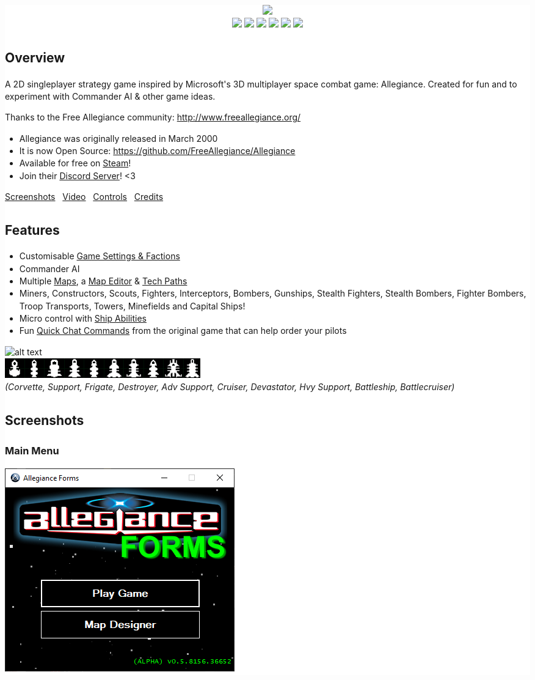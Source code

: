 <p align="center">
<img src="https://github.com/aarmo/AllegianceForms/raw/master/AllegianceForms/Art/header_logo.png" />
<br/>
<a href="https://ci.appveyor.com/project/aarmo/allegianceforms"><img src="https://ci.appveyor.com/api/projects/status/6xvt3vn0cev4iupc?svg=true"/></a>
<a href="https://github.com/aarmo/AllegianceForms/releases"><img src="https://img.shields.io/badge/release-v0.4%20alpha-green.svg"/></a>
<a href="https://github.com/aarmo/AllegianceForms/projects/1"><img src="https://img.shields.io/badge/release-v1.0%20alpha-yellow.svg"/></a>
<a href="https://github.com/aarmo/AllegianceForms/issues"><img src="https://img.shields.io/github/issues/aarmo/AllegianceForms.svg"/></a>
<img src="https://raw.githubusercontent.com/aarmo/AllegianceForms/master/Doc/Images/contributions-welcome-brightgreen.png"/>
<a href="https://raw.githubusercontent.com/aarmo/AllegianceForms/master/LICENSE"><img src="https://img.shields.io/badge/license-AGPL-brightgreen.svg"/></a>
</p>

Overview
------
A 2D singleplayer strategy game inspired by Microsoft's 3D multiplayer space combat game: Allegiance.
Created for fun and to experiment with Commander AI & other game ideas.

Thanks to the Free Allegiance community: http://www.freeallegiance.org/

- Allegiance was originally released in March 2000
- It is now Open Source: https://github.com/FreeAllegiance/Allegiance
- Available for free on <a href="http://store.steampowered.com/app/700480/Microsoft_Allegiance/">Steam</a>!
- Join their <a href="https://discord.com/invite/43jn6Ab">Discord Server</a>! <3

[Screenshots](#screenshots)&nbsp;&nbsp;&nbsp;[Video](#video)&nbsp;&nbsp;&nbsp;[Controls](#controls)&nbsp;&nbsp;&nbsp;[Credits](#credits)

Features
------
- Customisable [Game Settings & Factions](#customise-the-game)
- Commander AI
- Multiple [Maps](#maps), a [Map Editor](#map-editor) & [Tech Paths](#tech-tree)
- Miners, Constructors, Scouts, Fighters, Interceptors, Bombers, Gunships, Stealth Fighters, Stealth Bombers, Fighter Bombers, Troop Transports, Towers, Minefields and Capital Ships!
- Micro control with [Ship Abilities](#ship-abilities)
- Fun [Quick Chat Commands](#quick-chat-commands) from the original game that can help order your pilots

![alt text][ships]
<br/>
![alt text][capships]
<br/>
_(Corvette, Support, Frigate, Destroyer, Adv Support, Cruiser, Devastator, Hvy Support, Battleship, Battlecruiser)_

Screenshots
------
### Main Menu
![alt text][menu]


[ships]: /Doc/Images/Ships.png "Ship Types"
[capships]: /Doc/Images/CapShips.png "Capital Ships"
[menu]: /Doc/Screenshots/MainMenu.png "Main Menu"
[explore]: /Doc/Screenshots/03a_Gameplay01.png "Explore"
[defend]: /Doc/Screenshots/03a_Gameplay02.png "Defend"
[expand]: /Doc/Screenshots/03a_Gameplay03.png "Expand"
[tech]: /Doc/Screenshots/03a_Gameplay05.png "Upgrade"
[battle]: /Doc/Screenshots/03a_Gameplay06.png "Battle"
[gameover]: /Doc/Screenshots/03a_GameOver.png "Game Over"
[custom]: /Doc/Screenshots/CustomSettings.png "Custom Settings"
[faction]: /Doc/Screenshots/FactionDetails.png "Custom Factions"
[techtree]: /Doc/Images/AllegianceForms-TechTree.png "Tech Tree"
[mapeditor]: /Doc/Screenshots/MapDesigner.png "Map Editor"
[pilotlist]: /Doc/Screenshots/PilotList.png "Pilot List"
[quickchat]: /Doc/Screenshots/QuickChatCommands.png "Quick Chat Commands"
[mapacross4]: /AllegianceForms/Data/Maps/Across4.png "Across4"
[mapbrawl2]: /AllegianceForms/Data/Maps/Brawl2.png "Brawl2"
[mapcross2]: /AllegianceForms/Data/Maps/Cross2.png "Cross2"
[mapcross3]: /AllegianceForms/Data/Maps/Cross3.png "Cross3"
[mapcross4]: /AllegianceForms/Data/Maps/Cross4.png "Cross4"
[mapdoublering2]: /AllegianceForms/Data/Maps/DoubleRing2.png "DoubleRing2"
[mapdoublering3]: /AllegianceForms/Data/Maps/DoubleRing3.png "DoubleRing3"
[mapdoublering4]: /AllegianceForms/Data/Maps/DoubleRing4.png "DoubleRing4"
[mapgrid2]: /AllegianceForms/Data/Maps/Grid2.png "Grid2"
[maphihigher2]: /AllegianceForms/Data/Maps/HiHigher2.png "HiHigher2"
[maphilo2]: /AllegianceForms/Data/Maps/HiLo2.png "HiLo2"
[mapnervehigh2]: /AllegianceForms/Data/Maps/NerveHigh2.png "NerveHigh2"
[mapnervehigh3]: /AllegianceForms/Data/Maps/NerveHigh3.png "NerveHigh3"
[mapnervehigh4]: /AllegianceForms/Data/Maps/NerveHigh4.png "NerveHigh4"
[mapnervelow2]: /AllegianceForms/Data/Maps/NerveLow2.png "NerveLow2"
[mapnervelow3]: /AllegianceForms/Data/Maps/NerveLow3.png "NerveLow3"
[mapnervelow4]: /AllegianceForms/Data/Maps/NerveLow4.png "NerveLow4"
[mappinwheel2]: /AllegianceForms/Data/Maps/PinWheel2.png "PinWheel2"
[mappinwheel3]: /AllegianceForms/Data/Maps/PinWheel3.png "PinWheel3"
[mappinwheel4]: /AllegianceForms/Data/Maps/PinWheel4.png "PinWheel4"
[mapquadclose2]: /AllegianceForms/Data/Maps/QuadClose2.png "QuadClose2"
[mapquadclose3]: /AllegianceForms/Data/Maps/QuadClose3.png "QuadClose3"
[mapquadclose4]: /AllegianceForms/Data/Maps/QuadClose4.png "QuadClose4"
[mapsinglering2]: /AllegianceForms/Data/Maps/SingleRing2.png "SingleRing2"
[mapsinglering3]: /AllegianceForms/Data/Maps/SingleRing3.png "SingleRing3"
[mapsinglering4]: /AllegianceForms/Data/Maps/SingleRing4.png "SingleRing4"
[mapspine2]: /AllegianceForms/Data/Maps/Spine2.png "Spine2"
[mapspine3]: /AllegianceForms/Data/Maps/Spine3.png "Spine3"
[mapspine4]: /AllegianceForms/Data/Maps/Spine4.png "Spine4"
[mapstar2]: /AllegianceForms/Data/Maps/Star2.png "Star2"
[maptriclose2]: /AllegianceForms/Data/Maps/TriClose2.png "TriClose2"
[maptriclose3]: /AllegianceForms/Data/Maps/TriClose3.png "TriClose3"
[maptriclose4]: /AllegianceForms/Data/Maps/TriClose4.png "TriClose4"
[mapamber2]: /AllegianceForms/Data/Maps/Amber2.png "Amber2"
[mapconstellation2]: /AllegianceForms/Data/Maps/Constellation2.png "Constellation2"
[maplimited2]: /AllegianceForms/Data/Maps/Limited2.png "Limited2"
[mapmica2]: /AllegianceForms/Data/Maps/Mica2.png "Mica2"
[mappyrite2]: /AllegianceForms/Data/Maps/Pyrite2.png "Pyrite2"
[mapschist2]: /AllegianceForms/Data/Maps/Schist2.png "Schist2"
[mapserpentine2]: /AllegianceForms/Data/Maps/Serpentine2.png "Serpentine2"
[mapxenon2]: /AllegianceForms/Data/Maps/Xenon2.png "Xenon2"
[mapbowtie2]: /AllegianceForms/Data/Maps/BowTie2.png "BowTie2"
[mapsaber2]: /AllegianceForms/Data/Maps/Saber2.png "Saber2"
[mapsaber4]: /AllegianceForms/Data/Maps/Saber4.png "Saber4"
[mapchopper2]: /AllegianceForms/Data/Maps/Chopper2.png "Chopper2"
[mapchopper3]: /AllegianceForms/Data/Maps/Chopper3.png "Chopper3"
[mapchopper4]: /AllegianceForms/Data/Maps/Chopper4.png "Chopper4"
[mapsmallspiral2]: /AllegianceForms/Data/Maps/SmallSpiral2.png "SmallSpiral2"
[mapsmallspiral3]: /AllegianceForms/Data/Maps/SmallSpiral3.png "SmallSpiral3"
[mapsmallspiral4]: /AllegianceForms/Data/Maps/SmallSpiral4.png "SmallSpiral4"
[maplanes4]: /AllegianceForms/Data/Maps/Lanes4.png "Lanes4"
[mapcrush2]: /AllegianceForms/Data/Maps/AA19-Crush2.png "AA19-Crush2"
[mapdestroy2]: /AllegianceForms/Data/Maps/AA19-Destroy2.png "AA19-Destroy2"
[mapspiderw2]: /AllegianceForms/Data/Maps/AA19-SpiderW2.png "AA19-SpiderW2"
[mapagate2]: /AllegianceForms/Data/Maps/Agate2.png "Agate2"
[mapammolite2]: /AllegianceForms/Data/Maps/Ammolite2.png "Ammolite2"
[mapbrass2]: /AllegianceForms/Data/Maps/Brass2.png "Brass2"
[mapbronze2]: /AllegianceForms/Data/Maps/Bronze2.png "Bronze2"
[mapconstellation4]: /AllegianceForms/Data/Maps/Constellation4.png "Constellation4"
[mapgranite4]: /AllegianceForms/Data/Maps/Granite4.png "Granite4"
[mapglass4]: /AllegianceForms/Data/Maps/Glass4.png "Glass4"
[maphighway4]: /AllegianceForms/Data/Maps/Highway4.png "Highway4"
[mapiron2]: /AllegianceForms/Data/Maps/Iron2.png "Iron2"
[maplead2]: /AllegianceForms/Data/Maps/Lead2.png "Lead2"
[mapmarble2]: /AllegianceForms/Data/Maps/Marble2.png "Marble2"
[mapnexus2]: /AllegianceForms/Data/Maps/Nexus2.png "Nexus2"
[mappewter2]: /AllegianceForms/Data/Maps/Pewter2.png "Pewter2"
[mappolished2]: /AllegianceForms/Data/Maps/Polished2.png "Polished2"
[mappolishedpyrite]: /AllegianceForms/Data/Maps/PolishedPyrite2.png "PolishedPyrite2"
[mapsilver2]: /AllegianceForms/Data/Maps/Silver2.png "Silver2"
[mapstarflake2]: /AllegianceForms/Data/Maps/Starflake2.png "Starflake2"
[maptopaz2]: /AllegianceForms/Data/Maps/Topaz2.png "Topaz2"
[mapveil2]: /AllegianceForms/Data/Maps/Veil2.png "Veil2"
[mapwaspnova2]: /AllegianceForms/Data/Maps/WaspNova2.png "WaspNova2"